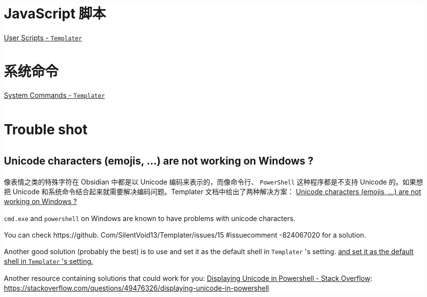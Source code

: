 # JavaScript 脚本
[User Scripts - `Templater` ](https://silentvoid13.github.io/Templater/user-functions/script-user-functions.html)
# 系统命令
[System Commands - `Templater` ](https://silentvoid13.github.io/Templater/user-functions/system-user-functions.html)
# Trouble shot
## Unicode characters (emojis, ...) are not working on Windows ?
像表情之类的特殊字符在 Obsidian 中都是以 Unicode 编码来表示的，而像命令行、 `PowerShell` 这种程序都是不支持 Unicode 的。如果想把 Unicode 和系统命令结合起来就需要解决编码问题。Templater 文档中给出了两种解决方案：
[Unicode characters (emojis, ...) are not working on Windows ?](https://silentvoid13.github.io/Templater/internal-functions/internal-modules/file-module.html#unicode-characters-emojis--are-not-working-on-windows-)

`cmd.exe` and `powershell` on Windows are known to have problems with unicode characters.

You can check https://github. Com/SilentVoid13/Templater/issues/15 #issuecomment -824067020 for a solution.

Another good solution (probably the best) is to use and set it as the default shell in `Templater` 's setting. [and set it as the default shell in `Templater` 's setting.](https://www.microsoft.com/en-us/p/windows-terminal/9n0dx20hk701)

Another resource containing solutions that could work for you: 
[Displaying Unicode in Powershell - Stack Overflow](https://stackoverflow.com/questions/49476326/displaying-unicode-in-powershell): <https://stackoverflow.com/questions/49476326/displaying-unicode-in-powershell>
